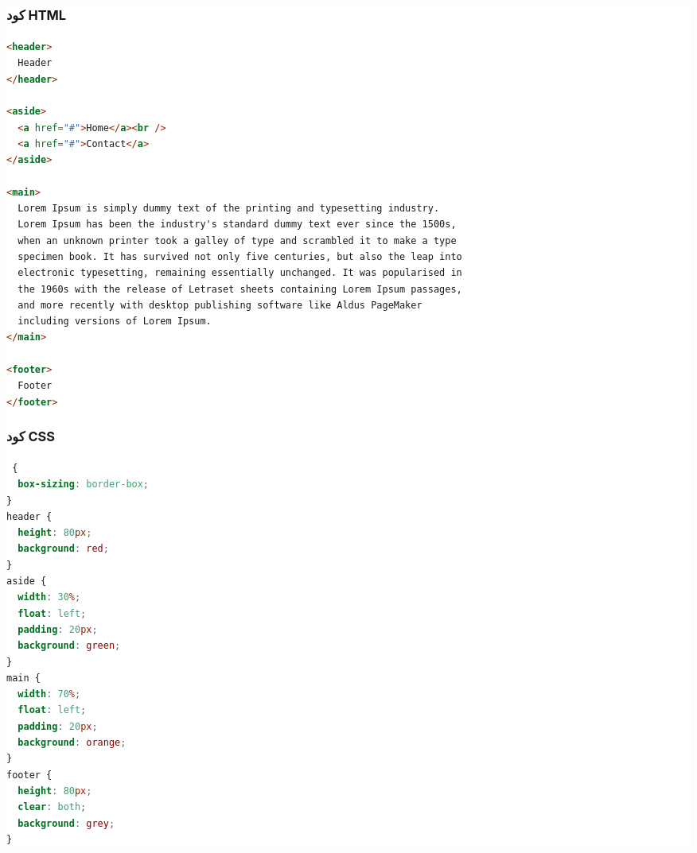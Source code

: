 ### كود HTML

```html
<header>
  Header
</header>

<aside>
  <a href="#">Home</a><br />
  <a href="#">Contact</a>
</aside>

<main>
  Lorem Ipsum is simply dummy text of the printing and typesetting industry.
  Lorem Ipsum has been the industry's standard dummy text ever since the 1500s,
  when an unknown printer took a galley of type and scrambled it to make a type
  specimen book. It has survived not only five centuries, but also the leap into
  electronic typesetting, remaining essentially unchanged. It was popularised in
  the 1960s with the release of Letraset sheets containing Lorem Ipsum passages,
  and more recently with desktop publishing software like Aldus PageMaker
  including versions of Lorem Ipsum.
</main>

<footer>
  Footer
</footer>
```

### كود CSS

```css
 {
  box-sizing: border-box;
}
header {
  height: 80px;
  background: red;
}
aside {
  width: 30%;
  float: left;
  padding: 20px;
  background: green;
}
main {
  width: 70%;
  float: left;
  padding: 20px;
  background: orange;
}
footer {
  height: 80px;
  clear: both;
  background: grey;
}
```

